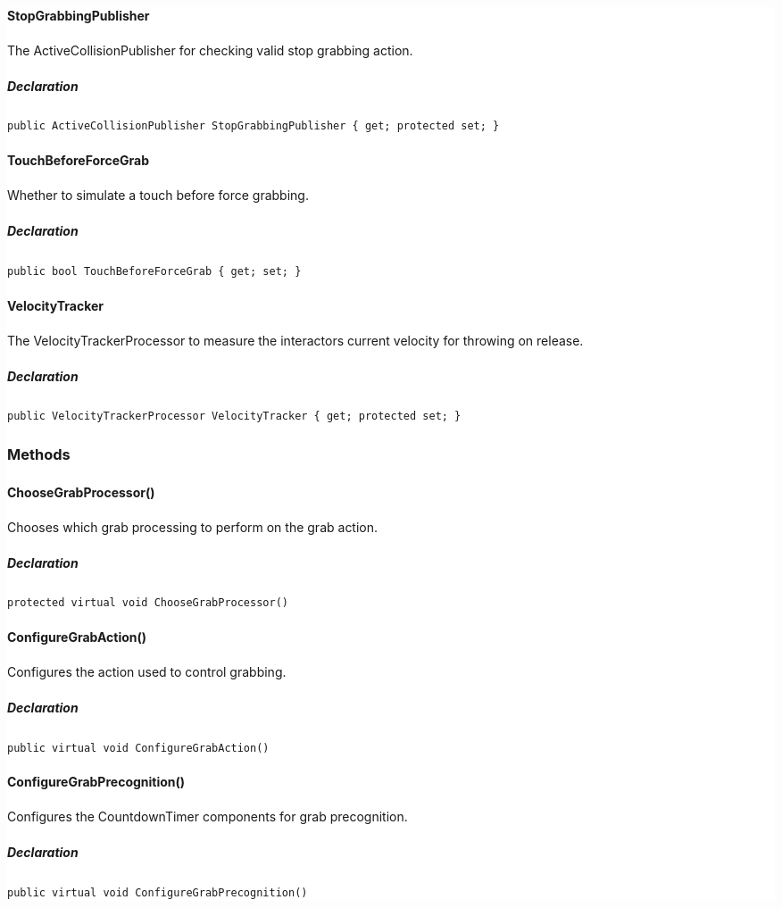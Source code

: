 #### StopGrabbingPublisher

The ActiveCollisionPublisher for checking valid stop grabbing action.

##### Declaration

```
public ActiveCollisionPublisher StopGrabbingPublisher { get; protected set; }
```

#### TouchBeforeForceGrab

Whether to simulate a touch before force grabbing.

##### Declaration

```
public bool TouchBeforeForceGrab { get; set; }
```

#### VelocityTracker

The VelocityTrackerProcessor to measure the interactors current velocity for throwing on release.

##### Declaration

```
public VelocityTrackerProcessor VelocityTracker { get; protected set; }
```

### Methods

#### ChooseGrabProcessor()

Chooses which grab processing to perform on the grab action.

##### Declaration

```
protected virtual void ChooseGrabProcessor()
```

#### ConfigureGrabAction()

Configures the action used to control grabbing.

##### Declaration

```
public virtual void ConfigureGrabAction()
```

#### ConfigureGrabPrecognition()

Configures the CountdownTimer components for grab precognition.

##### Declaration

```
public virtual void ConfigureGrabPrecognition()
```
